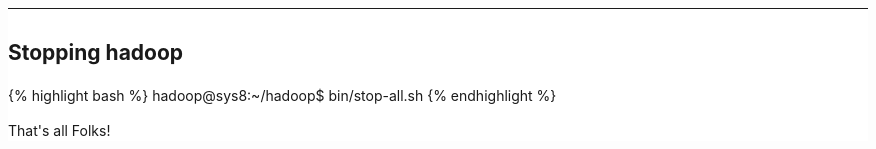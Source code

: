 
***

## Stopping hadoop

{% highlight bash %}
hadoop@sys8:~/hadoop$ bin/stop-all.sh
{% endhighlight %}

That's all Folks!
